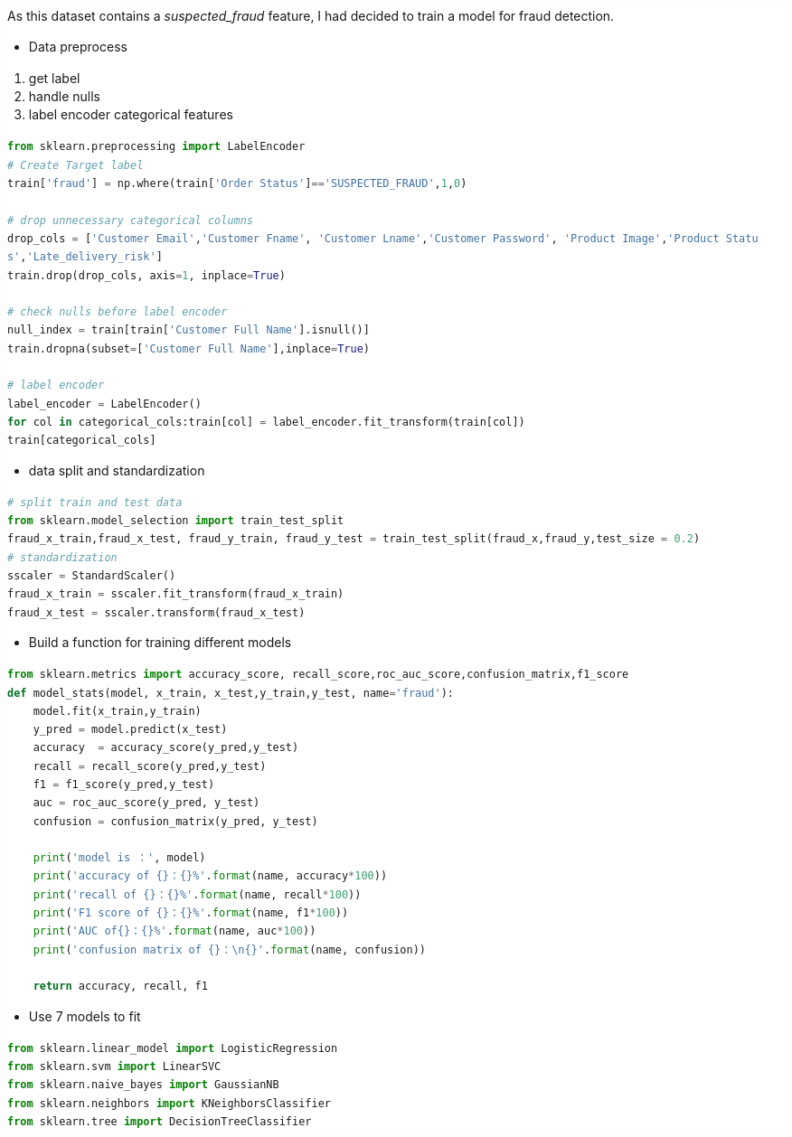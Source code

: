 As this dataset contains a *suspected_fraud* feature, I had decided to train a model for fraud detection.

- Data preprocess
1. get label
2. handle nulls
3. label encoder categorical features

```python
from sklearn.preprocessing import LabelEncoder
# Create Target label
train['fraud'] = np.where(train['Order Status']=='SUSPECTED_FRAUD',1,0)

# drop unnecessary categorical columns
drop_cols = ['Customer Email','Customer Fname', 'Customer Lname','Customer Password', 'Product Image','Product Status','Late_delivery_risk']
train.drop(drop_cols, axis=1, inplace=True)

# check nulls before label encoder
null_index = train[train['Customer Full Name'].isnull()]
train.dropna(subset=['Customer Full Name'],inplace=True)

# label encoder
label_encoder = LabelEncoder()
for col in categorical_cols:train[col] = label_encoder.fit_transform(train[col])
train[categorical_cols]
```
- data split and standardization
```python
# split train and test data
from sklearn.model_selection import train_test_split
fraud_x_train,fraud_x_test, fraud_y_train, fraud_y_test = train_test_split(fraud_x,fraud_y,test_size = 0.2)
# standardization
sscaler = StandardScaler()
fraud_x_train = sscaler.fit_transform(fraud_x_train)
fraud_x_test = sscaler.transform(fraud_x_test)
```
- Build a function for training different models
```python
from sklearn.metrics import accuracy_score, recall_score,roc_auc_score,confusion_matrix,f1_score
def model_stats(model, x_train, x_test,y_train,y_test, name='fraud'):
    model.fit(x_train,y_train)
    y_pred = model.predict(x_test)
    accuracy  = accuracy_score(y_pred,y_test)
    recall = recall_score(y_pred,y_test)
    f1 = f1_score(y_pred,y_test)
    auc = roc_auc_score(y_pred, y_test)
    confusion = confusion_matrix(y_pred, y_test)

    print('model is ：', model)
    print('accuracy of {}：{}%'.format(name, accuracy*100))
    print('recall of {}：{}%'.format(name, recall*100))
    print('F1 score of {}：{}%'.format(name, f1*100))
    print('AUC of{}：{}%'.format(name, auc*100))
    print('confusion matrix of {}：\n{}'.format(name, confusion))

    return accuracy, recall, f1
```
- Use 7 models to fit 
```python
from sklearn.linear_model import LogisticRegression
from sklearn.svm import LinearSVC
from sklearn.naive_bayes import GaussianNB
from sklearn.neighbors import KNeighborsClassifier
from sklearn.tree import DecisionTreeClassifier
```
